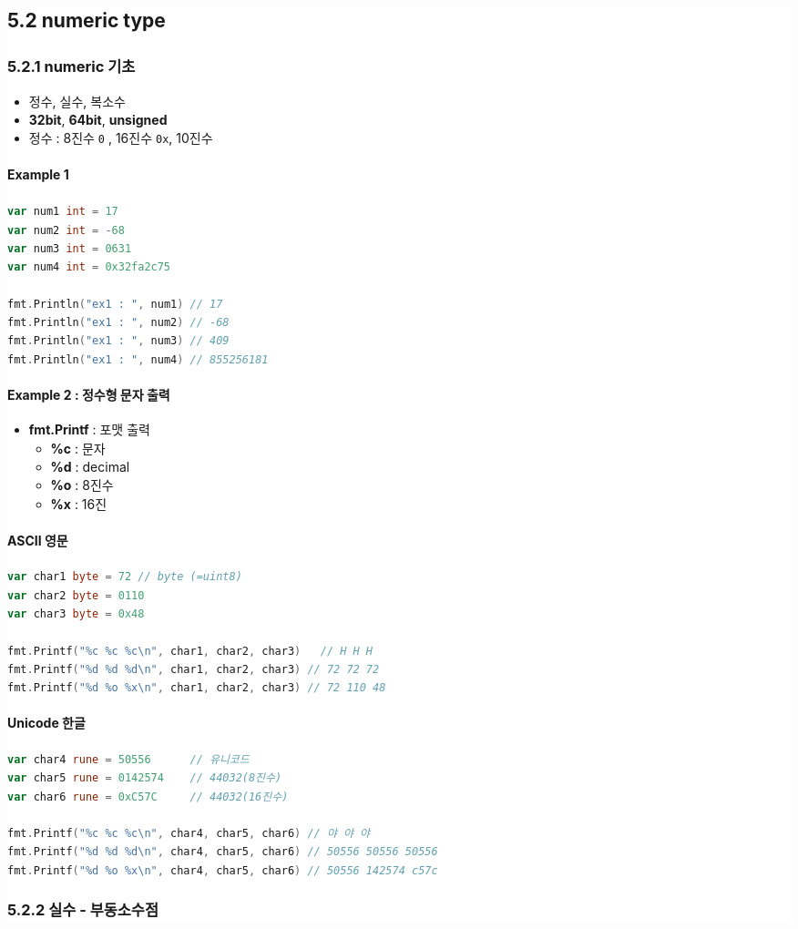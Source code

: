 ## 5.2 numeric type

### 5.2.1 numeric 기초
- 정수, 실수, 복소수
- **32bit**, **64bit**, **unsigned**
- 정수 : 8진수 `0` , 16진수 `0x`, 10진수

#### Example 1

```go
var num1 int = 17
var num2 int = -68
var num3 int = 0631
var num4 int = 0x32fa2c75

fmt.Println("ex1 : ", num1) // 17
fmt.Println("ex1 : ", num2) // -68
fmt.Println("ex1 : ", num3) // 409
fmt.Println("ex1 : ", num4) // 855256181
```

#### Example 2 : 정수형 문자 출력

- **fmt.Printf** : 포맷 출력
    - **%c** : 문자
    - **%d** : decimal
    - **%o** : 8진수
    - **%x** : 16진

#### ASCII 영문
```go
var char1 byte = 72 // byte (=uint8)
var char2 byte = 0110
var char3 byte = 0x48

fmt.Printf("%c %c %c\n", char1, char2, char3)	// H H H
fmt.Printf("%d %d %d\n", char1, char2, char3) // 72 72 72
fmt.Printf("%d %o %x\n", char1, char2, char3) // 72 110 48
```

#### Unicode 한글
```go
var char4 rune = 50556 		// 유니코드
var char5 rune = 0142574	// 44032(8진수)
var char6 rune = 0xC57C		// 44032(16진수)

fmt.Printf("%c %c %c\n", char4, char5, char6) // 야 야 야
fmt.Printf("%d %d %d\n", char4, char5, char6) // 50556 50556 50556 
fmt.Printf("%d %o %x\n", char4, char5, char6) // 50556 142574 c57c
```

### 5.2.2 실수 - 부동소수점
